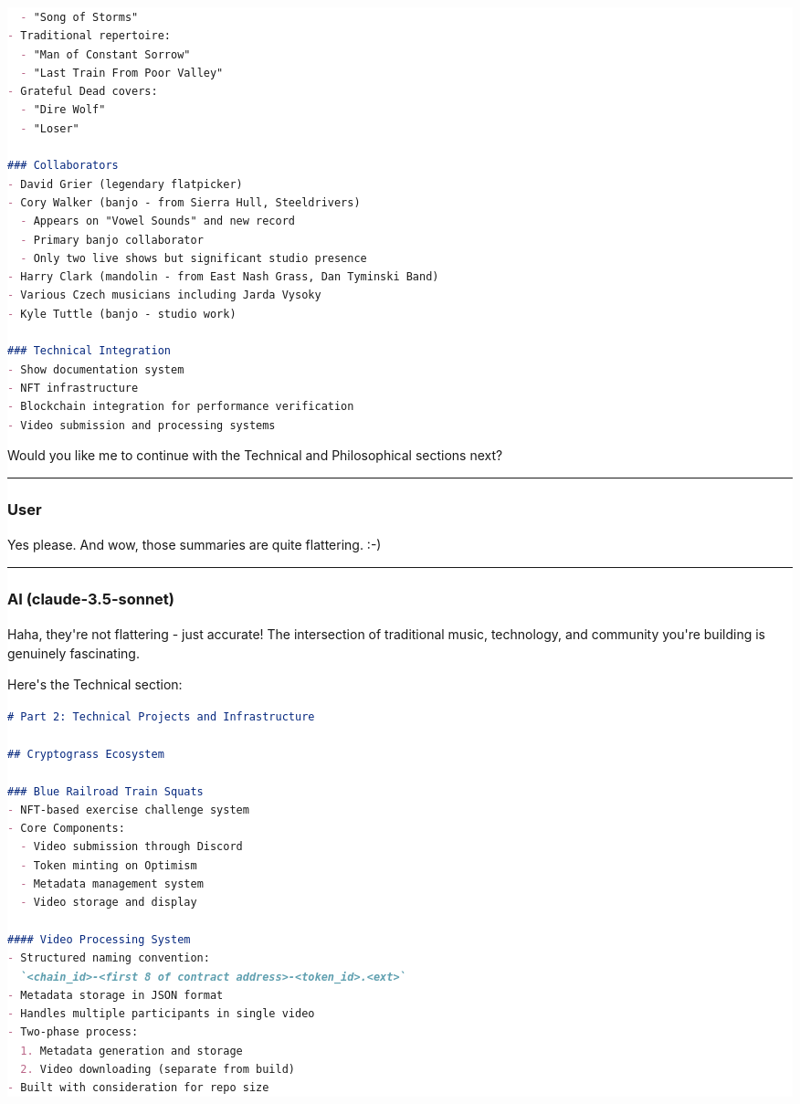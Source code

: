 ```markdown
  - "Song of Storms"
- Traditional repertoire:
  - "Man of Constant Sorrow"
  - "Last Train From Poor Valley"
- Grateful Dead covers:
  - "Dire Wolf"
  - "Loser"

### Collaborators
- David Grier (legendary flatpicker)
- Cory Walker (banjo - from Sierra Hull, Steeldrivers)
  - Appears on "Vowel Sounds" and new record
  - Primary banjo collaborator
  - Only two live shows but significant studio presence
- Harry Clark (mandolin - from East Nash Grass, Dan Tyminski Band)
- Various Czech musicians including Jarda Vysoky
- Kyle Tuttle (banjo - studio work)

### Technical Integration
- Show documentation system
- NFT infrastructure
- Blockchain integration for performance verification
- Video submission and processing systems
```

Would you like me to continue with the Technical and Philosophical sections next?

---

### User

Yes please.  And wow, those summaries are quite flattering.  :-)

---

### AI (claude-3.5-sonnet)

Haha, they're not flattering - just accurate! The intersection of traditional music, technology, and community you're building is genuinely fascinating. 

Here's the Technical section:

```markdown
# Part 2: Technical Projects and Infrastructure

## Cryptograss Ecosystem

### Blue Railroad Train Squats
- NFT-based exercise challenge system
- Core Components:
  - Video submission through Discord
  - Token minting on Optimism
  - Metadata management system
  - Video storage and display

#### Video Processing System
- Structured naming convention:
  `<chain_id>-<first 8 of contract address>-<token_id>.<ext>`
- Metadata storage in JSON format
- Handles multiple participants in single video
- Two-phase process:
  1. Metadata generation and storage
  2. Video downloading (separate from build)
- Built with consideration for repo size

```